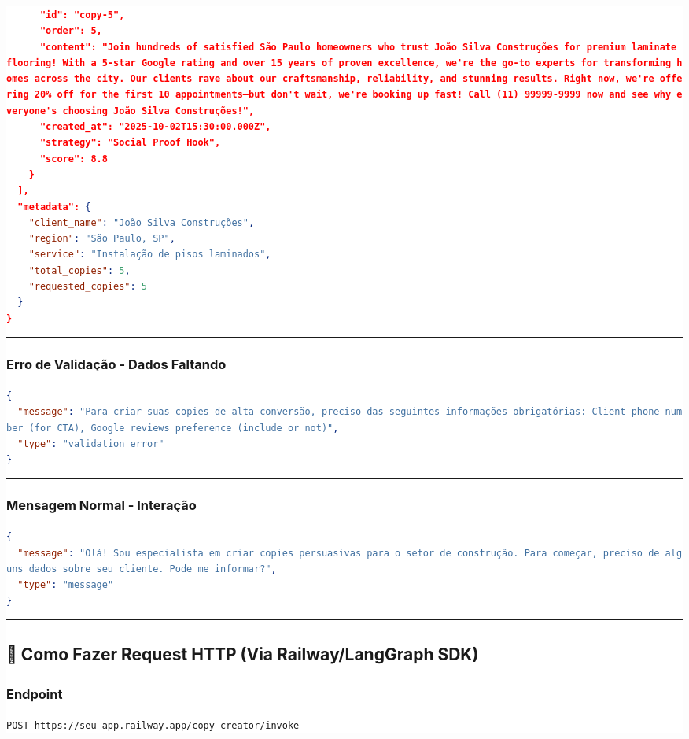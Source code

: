```json
      "id": "copy-5",
      "order": 5,
      "content": "Join hundreds of satisfied São Paulo homeowners who trust João Silva Construções for premium laminate flooring! With a 5-star Google rating and over 15 years of proven excellence, we're the go-to experts for transforming homes across the city. Our clients rave about our craftsmanship, reliability, and stunning results. Right now, we're offering 20% off for the first 10 appointments—but don't wait, we're booking up fast! Call (11) 99999-9999 now and see why everyone's choosing João Silva Construções!",
      "created_at": "2025-10-02T15:30:00.000Z",
      "strategy": "Social Proof Hook",
      "score": 8.8
    }
  ],
  "metadata": {
    "client_name": "João Silva Construções",
    "region": "São Paulo, SP",
    "service": "Instalação de pisos laminados",
    "total_copies": 5,
    "requested_copies": 5
  }
}
```

---

### Erro de Validação - Dados Faltando

```json
{
  "message": "Para criar suas copies de alta conversão, preciso das seguintes informações obrigatórias: Client phone number (for CTA), Google reviews preference (include or not)",
  "type": "validation_error"
}
```

---

### Mensagem Normal - Interação

```json
{
  "message": "Olá! Sou especialista em criar copies persuasivas para o setor de construção. Para começar, preciso de alguns dados sobre seu cliente. Pode me informar?",
  "type": "message"
}
```

---

## 🔧 Como Fazer Request HTTP (Via Railway/LangGraph SDK)

### Endpoint
```
POST https://seu-app.railway.app/copy-creator/invoke
```
